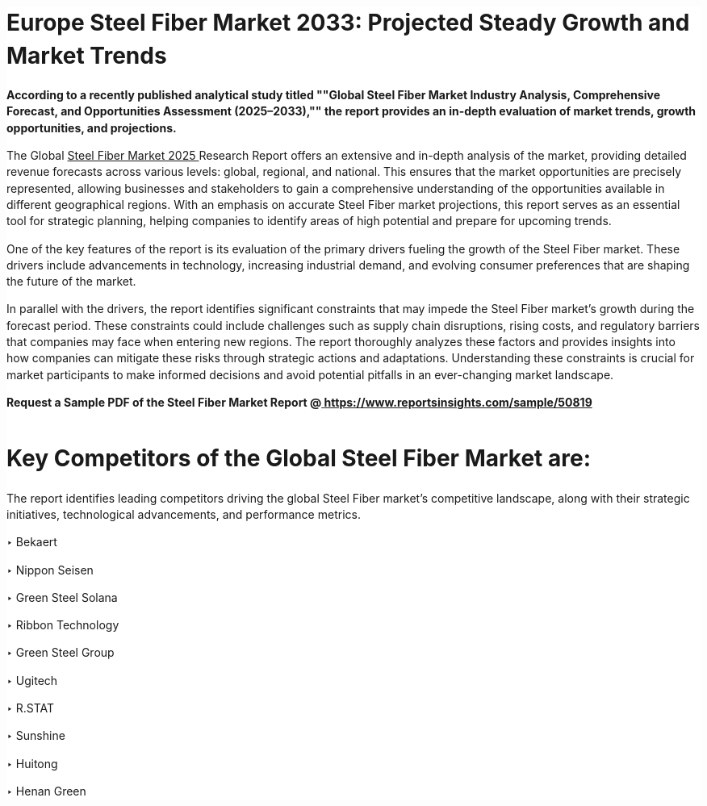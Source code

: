 # Europe Steel Fiber Market 2033: Projected Steady Growth and Market Trends

<strong>According to a recently published analytical study titled ""Global Steel Fiber Market Industry Analysis, Comprehensive Forecast, and Opportunities Assessment (2025–2033),"" the report provides an in-depth evaluation of market trends, growth opportunities, and projections.</strong>

The Global <a href=https://www.reportsinsights.com/sample/50819>Steel Fiber Market 2025 </a> Research Report offers an extensive and in-depth analysis of the market, providing detailed revenue forecasts across various levels: global, regional, and national. This ensures that the market opportunities are precisely represented, allowing businesses and stakeholders to gain a comprehensive understanding of the opportunities available in different geographical regions. With an emphasis on accurate Steel Fiber market projections, this report serves as an essential tool for strategic planning, helping companies to identify areas of high potential and prepare for upcoming trends.

One of the key features of the report is its evaluation of the primary drivers fueling the growth of the Steel Fiber market. These drivers include advancements in technology, increasing industrial demand, and evolving consumer preferences that are shaping the future of the market. 

In parallel with the drivers, the report identifies significant constraints that may impede the Steel Fiber market’s growth during the forecast period. These constraints could include challenges such as supply chain disruptions, rising costs, and regulatory barriers that companies may face when entering new regions. The report thoroughly analyzes these factors and provides insights into how companies can mitigate these risks through strategic actions and adaptations. Understanding these constraints is crucial for market participants to make informed decisions and avoid potential pitfalls in an ever-changing market landscape.

<strong>Request a Sample PDF of the Steel Fiber Market Report </strong><strong>@<a href=https://www.reportsinsights.com/sample/50819> https://www.reportsinsights.com/sample/50819</a></strong></font>

# <strong>Key Competitors of the Global Steel Fiber Market are:</strong>

The report identifies leading competitors driving the global Steel Fiber market’s competitive landscape, along with their strategic initiatives, technological advancements, and performance metrics.

‣ Bekaert

‣ Nippon Seisen

‣ Green Steel Solana

‣ Ribbon Technology

‣ Green Steel Group

‣ Ugitech

‣ R.STAT

‣ Sunshine

‣ Huitong

‣ Henan Green

